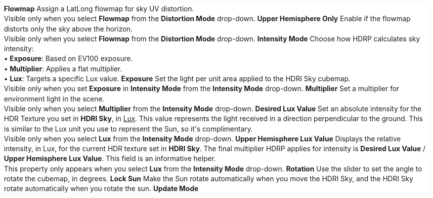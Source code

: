   <tr>
    <td></td>
    <td><strong>Flowmap</strong></td>
    <td>Assign a LatLong flowmap for sky UV distortion.<br/>Visible only when you select <strong>Flowmap</strong> from the <strong>Distortion Mode</strong> drop-down.</td>
  </tr>
  <tr>
    <td></td>
    <td><strong>Upper Hemisphere Only</strong></td>
    <td>Enable if the flowmap distorts only the sky above the horizon.<br/>Visible only when you select <strong>Flowmap</strong> from the <strong>Distortion Mode</strong> drop-down.</td>
  </tr>
  <tr>
    <td><strong>Intensity Mode</strong></td>
    <td></td>
    <td>Choose how HDRP calculates sky intensity:<br>&#8226; <strong>Exposure</strong>: Based on EV100 exposure.<br>&#8226; <strong>Multiplier</strong>: Applies a flat multiplier.<br>&#8226; <strong>Lux</strong>: Targets a specific Lux value.</td>
  </tr>
  <tr>
    <td></td>
    <td><strong>Exposure</strong></td>
    <td>Set the light per unit area applied to the HDRI Sky cubemap.<br/>Visible only when you set <strong>Exposure</strong> in <strong>Intensity Mode</strong> from the <strong>Intensity Mode</strong> drop-down.</td>
  </tr>
  <tr>
    <td></td>
    <td><strong>Multiplier</strong></td>
    <td>Set a multiplier for environment light in the scene.<br/>Visible only when you select <strong>Multiplier</strong> from the <strong>Intensity Mode</strong> drop-down.</td>
  </tr>
  <tr>
    <td></td>
    <td><strong>Desired Lux Value</strong></td>
    <td>Set an absolute intensity for the HDR Texture you set in <strong>HDRI Sky</strong>, in <a href="https://docs.unity3d.com/Packages/com.unity.render-pipelines.high-definition@13.1/manual/Physical-Light-Units.html#Lux">Lux</a>. This value represents the light received in a direction perpendicular to the ground. This is similar to the Lux unit you use to represent the Sun, so it's complimentary.<br>Visible only when you select <strong>Lux</strong> from the <strong>Intensity Mode</strong> drop-down.</td>
  </tr>
  <tr>
    <td></td>
    <td><strong>Upper Hemisphere Lux Value</strong></td>
    <td>Displays the relative intensity, in Lux, for the current HDR texture set in <strong>HDRI Sky</strong>. The final multiplier HDRP applies for intensity is <strong>Desired Lux Value</strong> / <strong>Upper Hemisphere Lux Value</strong>. This field is an informative helper.<br>This property only appears when you select <strong>Lux</strong> from the <strong>Intensity Mode</strong> drop-down.</td>
  </tr>
  <tr>
    <td><strong>Rotation</strong></td>
    <td></td>
    <td>Use the slider to set the angle to rotate the cubemap, in degrees.</td>
  </tr>
  <tr>
    <td></td>
    <td><strong>Lock Sun</strong></td>
    <td>Make the Sun rotate automatically when you move the HDRI Sky, and the HDRI Sky rotate automatically when you rotate the sun.</td>
  </tr>
  <tr>
    <td><strong>Update Mode</strong></td>